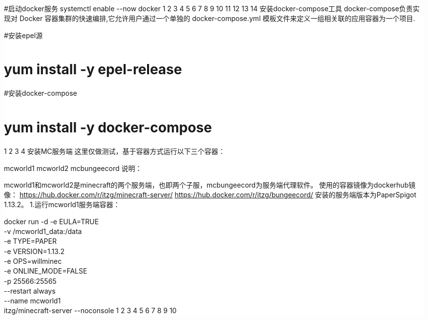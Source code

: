 #启动docker服务
systemctl enable --now docker
1
2
3
4
5
6
7
8
9
10
11
12
13
14
安装docker-compose工具
docker-compose负责实现对 Docker 容器集群的快速编排,它允许用户通过一个单独的 docker-compose.yml 模板文件来定义一组相关联的应用容器为一个项目.

#安装epel源
# yum install -y epel-release 
#安装docker-compose
# yum install -y docker-compose
1
2
3
4
安装MC服务端
这里仅做测试，基于容器方式运行以下三个容器：

mcworld1
mcworld2
mcbungeecord
说明：

mcworld1和mcworld2是minecraft的两个服务端，也即两个子服，mcbungeecord为服务端代理软件。
使用的容器镜像为dockerhub镜像：
https://hub.docker.com/r/itzg/minecraft-server/
https://hub.docker.com/r/itzg/bungeecord/
安装的服务端版本为PaperSpigot 1.13.2。
1.运行mcworld1服务端容器：

docker run -d -e EULA=TRUE \
    -v /mcworld1_data:/data \
    -e TYPE=PAPER \
    -e VERSION=1.13.2 \
    -e OPS=willminec \
    -e ONLINE_MODE=FALSE \
    -p 25566:25565 \
    --restart always \
    --name mcworld1 \
    itzg/minecraft-server --noconsole
1
2
3
4
5
6
7
8
9
10